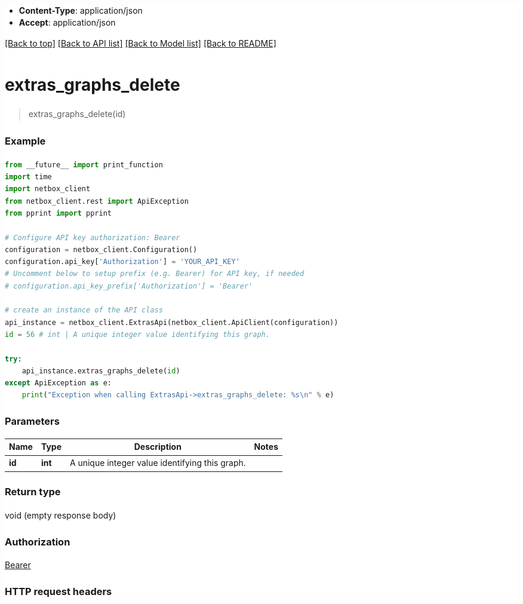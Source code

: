  - **Content-Type**: application/json
 - **Accept**: application/json

[[Back to top]](#) [[Back to API list]](../README.md#documentation-for-api-endpoints) [[Back to Model list]](../README.md#documentation-for-models) [[Back to README]](../README.md)

# **extras_graphs_delete**
> extras_graphs_delete(id)





### Example
```python
from __future__ import print_function
import time
import netbox_client
from netbox_client.rest import ApiException
from pprint import pprint

# Configure API key authorization: Bearer
configuration = netbox_client.Configuration()
configuration.api_key['Authorization'] = 'YOUR_API_KEY'
# Uncomment below to setup prefix (e.g. Bearer) for API key, if needed
# configuration.api_key_prefix['Authorization'] = 'Bearer'

# create an instance of the API class
api_instance = netbox_client.ExtrasApi(netbox_client.ApiClient(configuration))
id = 56 # int | A unique integer value identifying this graph.

try:
    api_instance.extras_graphs_delete(id)
except ApiException as e:
    print("Exception when calling ExtrasApi->extras_graphs_delete: %s\n" % e)
```

### Parameters

Name | Type | Description  | Notes
------------- | ------------- | ------------- | -------------
 **id** | **int**| A unique integer value identifying this graph. | 

### Return type

void (empty response body)

### Authorization

[Bearer](../README.md#Bearer)

### HTTP request headers
